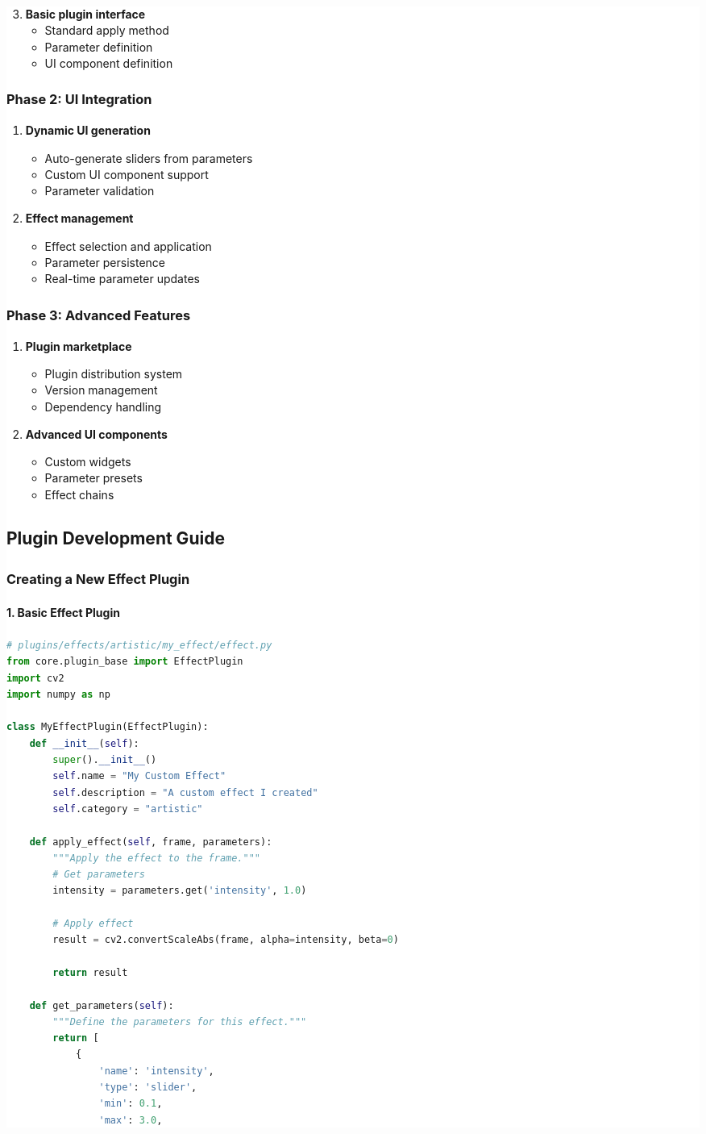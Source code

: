 3. **Basic plugin interface**
   - Standard apply method
   - Parameter definition
   - UI component definition

### Phase 2: UI Integration
1. **Dynamic UI generation**
   - Auto-generate sliders from parameters
   - Custom UI component support
   - Parameter validation

2. **Effect management**
   - Effect selection and application
   - Parameter persistence
   - Real-time parameter updates

### Phase 3: Advanced Features
1. **Plugin marketplace**
   - Plugin distribution system
   - Version management
   - Dependency handling

2. **Advanced UI components**
   - Custom widgets
   - Parameter presets
   - Effect chains

## Plugin Development Guide

### Creating a New Effect Plugin

#### 1. Basic Effect Plugin
```python
# plugins/effects/artistic/my_effect/effect.py
from core.plugin_base import EffectPlugin
import cv2
import numpy as np

class MyEffectPlugin(EffectPlugin):
    def __init__(self):
        super().__init__()
        self.name = "My Custom Effect"
        self.description = "A custom effect I created"
        self.category = "artistic"
        
    def apply_effect(self, frame, parameters):
        """Apply the effect to the frame."""
        # Get parameters
        intensity = parameters.get('intensity', 1.0)
        
        # Apply effect
        result = cv2.convertScaleAbs(frame, alpha=intensity, beta=0)
        
        return result
        
    def get_parameters(self):
        """Define the parameters for this effect."""
        return [
            {
                'name': 'intensity',
                'type': 'slider',
                'min': 0.1,
                'max': 3.0,
```